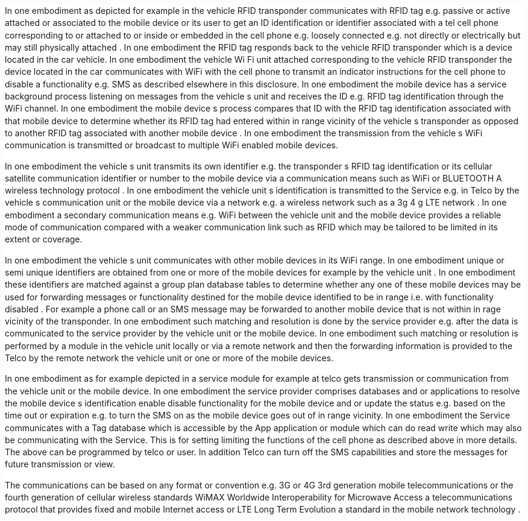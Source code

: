 In one embodiment as depicted for example in the vehicle RFID transponder communicates with RFID tag e.g. passive or active attached or associated to the mobile device or its user to get an ID identification or identifier associated with a tel cell phone corresponding to or attached to or inside or embedded in the cell phone e.g. loosely connected e.g. not directly or electrically but may still physically attached . In one embodiment the RFID tag responds back to the vehicle RFID transponder which is a device located in the car vehicle. In one embodiment the vehicle Wi Fi unit attached corresponding to the vehicle RFID transponder the device located in the car communicates with WiFi with the cell phone to transmit an indicator instructions for the cell phone to disable a functionality e.g. SMS as described elsewhere in this disclosure. In one embodiment the mobile device has a service background process listening on messages from the vehicle s unit and receives the ID e.g. RFID tag identification through the WiFi channel. In one embodiment the mobile device s process compares that ID with the RFID tag identification associated with that mobile device to determine whether its RFID tag had entered within in range vicinity of the vehicle s transponder as opposed to another RFID tag associated with another mobile device . In one embodiment the transmission from the vehicle s WiFi communication is transmitted or broadcast to multiple WiFi enabled mobile devices.

In one embodiment the vehicle s unit transmits its own identifier e.g. the transponder s RFID tag identification or its cellular satellite communication identifier or number to the mobile device via a communication means such as WiFi or BLUETOOTH A wireless technology protocol . In one embodiment the vehicle unit s identification is transmitted to the Service e.g. in Telco by the vehicle s communication unit or the mobile device via a network e.g. a wireless network such as a 3g 4 g LTE network . In one embodiment a secondary communication means e.g. WiFi between the vehicle unit and the mobile device provides a reliable mode of communication compared with a weaker communication link such as RFID which may be tailored to be limited in its extent or coverage.

In one embodiment the vehicle s unit communicates with other mobile devices in its WiFi range. In one embodiment unique or semi unique identifiers are obtained from one or more of the mobile devices for example by the vehicle unit . In one embodiment these identifiers are matched against a group plan database tables to determine whether any one of these mobile devices may be used for forwarding messages or functionality destined for the mobile device identified to be in range i.e. with functionality disabled . For example a phone call or an SMS message may be forwarded to another mobile device that is not within in rage vicinity of the transponder. In one embodiment such matching and resolution is done by the service provider e.g. after the data is communicated to the service provider by the vehicle unit or the mobile device. In one embodiment such matching or resolution is performed by a module in the vehicle unit locally or via a remote network and then the forwarding information is provided to the Telco by the remote network the vehicle unit or one or more of the mobile devices.

In one embodiment as for example depicted in a service module for example at telco gets transmission or communication from the vehicle unit or the mobile device. In one embodiment the service provider comprises databases and or applications to resolve the mobile device s identification enable disable functionality for the mobile device and or update the status e.g. based on the time out or expiration e.g. to turn the SMS on as the mobile device goes out of in range vicinity. In one embodiment the Service communicates with a Tag database which is accessible by the App application or module which can do read write which may also be communicating with the Service. This is for setting limiting the functions of the cell phone as described above in more details. The above can be programmed by telco or user. In addition Telco can turn off the SMS capabilities and store the messages for future transmission or view.

The communications can be based on any format or convention e.g. 3G or 4G 3rd generation mobile telecommunications or the fourth generation of cellular wireless standards WiMAX Worldwide Interoperability for Microwave Access a telecommunications protocol that provides fixed and mobile Internet access or LTE Long Term Evolution a standard in the mobile network technology .
